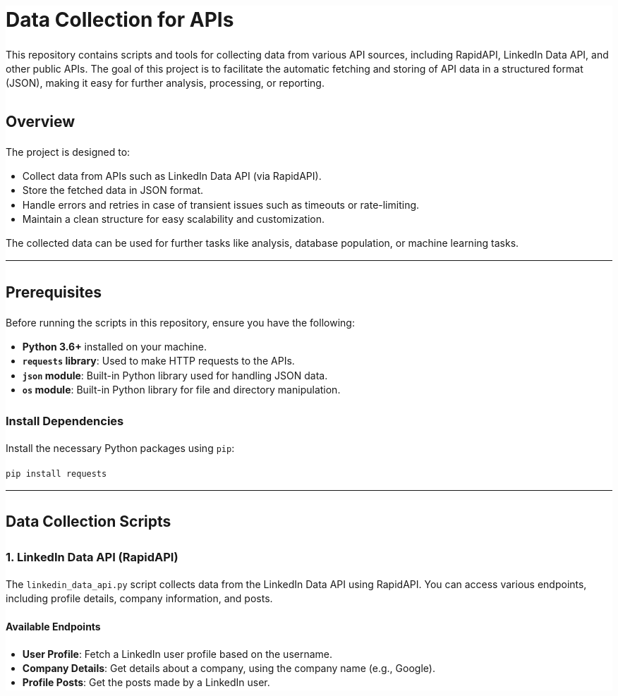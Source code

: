 # Data Collection for APIs

This repository contains scripts and tools for collecting data from various API sources, including RapidAPI, LinkedIn Data API, and other public APIs. The goal of this project is to facilitate the automatic fetching and storing of API data in a structured format (JSON), making it easy for further analysis, processing, or reporting.

## Overview

The project is designed to:

- Collect data from APIs such as LinkedIn Data API (via RapidAPI).
- Store the fetched data in JSON format.
- Handle errors and retries in case of transient issues such as timeouts or rate-limiting.
- Maintain a clean structure for easy scalability and customization.

The collected data can be used for further tasks like analysis, database population, or machine learning tasks.

---

## Prerequisites

Before running the scripts in this repository, ensure you have the following:

- **Python 3.6+** installed on your machine.
- **`requests` library**: Used to make HTTP requests to the APIs.
- **`json` module**: Built-in Python library used for handling JSON data.
- **`os` module**: Built-in Python library for file and directory manipulation.

### Install Dependencies

Install the necessary Python packages using `pip`:

```bash
pip install requests
````

---

## Data Collection Scripts

### 1. LinkedIn Data API (RapidAPI)

The `linkedin_data_api.py` script collects data from the LinkedIn Data API using RapidAPI. You can access various endpoints, including profile details, company information, and posts.

#### Available Endpoints

* **User Profile**: Fetch a LinkedIn user profile based on the username.
* **Company Details**: Get details about a company, using the company name (e.g., Google).
* **Profile Posts**: Get the posts made by a LinkedIn user.
